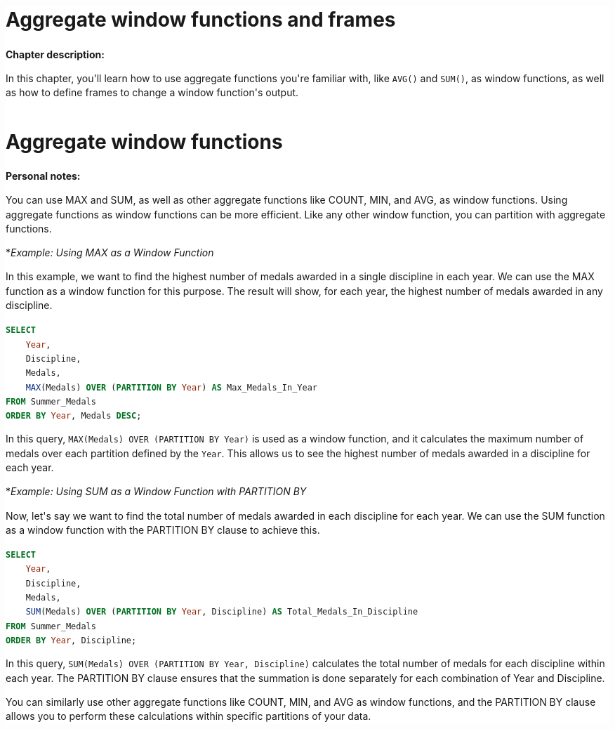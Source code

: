 # Aggregate window functions and frames

**Chapter description:**

In this chapter, you'll learn how to use aggregate functions you're familiar with, like `AVG()` and `SUM()`, as window functions, as well as how to define frames to change a window function's output.

# Aggregate window functions

**Personal notes:**

You can use MAX and SUM, as well as other aggregate functions like COUNT, MIN, and AVG, as window functions. Using aggregate functions as window functions can be more efficient. Like any other window function, you can partition with aggregate functions.

**Example: Using MAX as a Window Function*

In this example, we want to find the highest number of medals awarded in a single discipline in each year. We can use the MAX function as a window function for this purpose. The result will show, for each year, the highest number of medals awarded in any discipline.

```sql
SELECT
	Year,
	Discipline,
	Medals,
	MAX(Medals) OVER (PARTITION BY Year) AS Max_Medals_In_Year
FROM Summer_Medals
ORDER BY Year, Medals DESC;
```

In this query, `MAX(Medals) OVER (PARTITION BY Year)` is used as a window function, and it calculates the maximum number of medals over each partition defined by the `Year`. This allows us to see the highest number of medals awarded in a discipline for each year.

**Example: Using SUM as a Window Function with PARTITION BY*

Now, let's say we want to find the total number of medals awarded in each discipline for each year. We can use the SUM function as a window function with the PARTITION BY clause to achieve this.

```sql
SELECT
	Year,
	Discipline,
	Medals,
	SUM(Medals) OVER (PARTITION BY Year, Discipline) AS Total_Medals_In_Discipline
FROM Summer_Medals
ORDER BY Year, Discipline;
```

In this query, `SUM(Medals) OVER (PARTITION BY Year, Discipline)` calculates the total number of medals for each discipline within each year. The PARTITION BY clause ensures that the summation is done separately for each combination of Year and Discipline.

You can similarly use other aggregate functions like COUNT, MIN, and AVG as window functions, and the PARTITION BY clause allows you to perform these calculations within specific partitions of your data.
